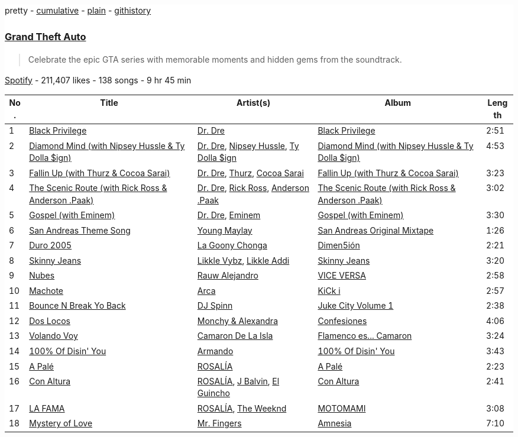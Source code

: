 pretty - [cumulative](/playlists/cumulative/37i9dQZF1DX6RSJAsEDz7H.md) - [plain](/playlists/plain/37i9dQZF1DX6RSJAsEDz7H) - [githistory](https://github.githistory.xyz/mackorone/spotify-playlist-archive/blob/main/playlists/plain/37i9dQZF1DX6RSJAsEDz7H)

### [Grand Theft Auto](https://open.spotify.com/playlist/37i9dQZF1DX6RSJAsEDz7H)

> Celebrate the epic GTA series with memorable moments and hidden gems from the soundtrack.

[Spotify](https://open.spotify.com/user/spotify) - 211,407 likes - 138 songs - 9 hr 45 min

| No. | Title | Artist(s) | Album | Length |
|---|---|---|---|---|
| 1 | [Black Privilege](https://open.spotify.com/track/3BiWMGi0qRr8Exhy010K7H) | [Dr\. Dre](https://open.spotify.com/artist/6DPYiyq5kWVQS4RGwxzPC7) | [Black Privilege](https://open.spotify.com/album/5nA8I1Om2CGLbVTeeb9mtv) | 2:51 |
| 2 | [Diamond Mind \(with Nipsey Hussle & Ty Dolla $ign\)](https://open.spotify.com/track/6v9trAkgvJuexOnxQXum0h) | [Dr\. Dre](https://open.spotify.com/artist/6DPYiyq5kWVQS4RGwxzPC7), [Nipsey Hussle](https://open.spotify.com/artist/0EeQBlQJFiAfJeVN2vT9s0), [Ty Dolla $ign](https://open.spotify.com/artist/7c0XG5cIJTrrAgEC3ULPiq) | [Diamond Mind \(with Nipsey Hussle & Ty Dolla $ign\)](https://open.spotify.com/album/2yfzOPiUFh8gNcFwHnmVPa) | 4:53 |
| 3 | [Fallin Up \(with Thurz & Cocoa Sarai\)](https://open.spotify.com/track/3q5dginMcEftGNTopyd14e) | [Dr\. Dre](https://open.spotify.com/artist/6DPYiyq5kWVQS4RGwxzPC7), [Thurz](https://open.spotify.com/artist/7bWmyvqnoAdWHLBvGprwsz), [Cocoa Sarai](https://open.spotify.com/artist/5Rh6PMrlYoyU5xhR36YAfX) | [Fallin Up \(with Thurz & Cocoa Sarai\)](https://open.spotify.com/album/7mdHDfLoGqaFmUtB3NQHwM) | 3:23 |
| 4 | [The Scenic Route \(with Rick Ross & Anderson .Paak\)](https://open.spotify.com/track/4cEmMB907Xi22vV9RIOSQE) | [Dr\. Dre](https://open.spotify.com/artist/6DPYiyq5kWVQS4RGwxzPC7), [Rick Ross](https://open.spotify.com/artist/1sBkRIssrMs1AbVkOJbc7a), [Anderson .Paak](https://open.spotify.com/artist/3jK9MiCrA42lLAdMGUZpwa) | [The Scenic Route \(with Rick Ross & Anderson .Paak\)](https://open.spotify.com/album/4vTOIv2RIvTy8HzyoZCzss) | 3:02 |
| 5 | [Gospel \(with Eminem\)](https://open.spotify.com/track/3a2jFwnts4Cf0OwJbK61SL) | [Dr\. Dre](https://open.spotify.com/artist/6DPYiyq5kWVQS4RGwxzPC7), [Eminem](https://open.spotify.com/artist/7dGJo4pcD2V6oG8kP0tJRR) | [Gospel \(with Eminem\)](https://open.spotify.com/album/5ulYXl8kDywda5dOOFkZpX) | 3:30 |
| 6 | [San Andreas Theme Song](https://open.spotify.com/track/5f7F8ovtEmFzOdyN5fTOKl) | [Young Maylay](https://open.spotify.com/artist/58zzaIQ8XVObJml8da0b2e) | [San Andreas Original Mixtape](https://open.spotify.com/album/5eH1GJwSmZXI4Xebe1A9X3) | 1:26 |
| 7 | [Duro 2005](https://open.spotify.com/track/0pgS3J6Vyt1VKrUI0MUeNG) | [La Goony Chonga](https://open.spotify.com/artist/4ZNk4pFFvI85sdgjkFPBjI) | [Dimen5ión](https://open.spotify.com/album/0KhUcxGeOjOsGCodu9IaHj) | 2:21 |
| 8 | [Skinny Jeans](https://open.spotify.com/track/5oJIwq4dlZ9Bv1DSTM5Jqh) | [Likkle Vybz](https://open.spotify.com/artist/205X0050nYrtDk7oznzvDf), [Likkle Addi](https://open.spotify.com/artist/1gbC1B0H677ryBssCEnIIm) | [Skinny Jeans](https://open.spotify.com/album/5euwdoUkc5wdS99Qw2g4nV) | 3:20 |
| 9 | [Nubes](https://open.spotify.com/track/2nU1vaARHQ8FoaxFfe4ZN7) | [Rauw Alejandro](https://open.spotify.com/artist/1mcTU81TzQhprhouKaTkpq) | [VICE VERSA](https://open.spotify.com/album/2Nt6MDJXfoxQ22tIQgWXIh) | 2:58 |
| 10 | [Machote](https://open.spotify.com/track/2TqYC6Gn7vDhL8f2wWCYTB) | [Arca](https://open.spotify.com/artist/4SQdUpG4f7UbkJG3cJ2Iyj) | [KiCk i](https://open.spotify.com/album/6fumIfDEAppI5NCGHQEBSr) | 2:57 |
| 11 | [Bounce N Break Yo Back](https://open.spotify.com/track/2mI20kUdIyOaAhtgeonE4g) | [DJ Spinn](https://open.spotify.com/artist/0ZGOz1bQgvsT4KSzHB1dg9) | [Juke City Volume 1](https://open.spotify.com/album/2VcoFQbHgH7zJ3fdgwZd69) | 2:38 |
| 12 | [Dos Locos](https://open.spotify.com/track/3mx8WfEOjeUB1a0fpFxQmi) | [Monchy & Alexandra](https://open.spotify.com/artist/3rs3EOlJ8jyPpdGiQ9Mhub) | [Confesiones](https://open.spotify.com/album/4QVEewz5D2YmstuFp83v0e) | 4:06 |
| 13 | [Volando Voy](https://open.spotify.com/track/6YksxWWmhFOZjMfh3eRyYk) | [Camaron De La Isla](https://open.spotify.com/artist/5MnhtFXEfqi637k6NfKuZI) | [Flamenco es..\. Camaron](https://open.spotify.com/album/2R7PryxSDFjQeortJSidSj) | 3:24 |
| 14 | [100% Of Disin' You](https://open.spotify.com/track/5yKrEZp45eOSH30SN6igG8) | [Armando](https://open.spotify.com/artist/6JuRhSfY164psE7nZIXw53) | [100% Of Disin' You](https://open.spotify.com/album/4lqeEVHfNgPuRl8b6C8JAW) | 3:43 |
| 15 | [A Palé](https://open.spotify.com/track/23zJcKwLf5CeaKVbFhrWgF) | [ROSALÍA](https://open.spotify.com/artist/7ltDVBr6mKbRvohxheJ9h1) | [A Palé](https://open.spotify.com/album/6B2RRiDJFXHojfPxKja5Mx) | 2:23 |
| 16 | [Con Altura](https://open.spotify.com/track/2qG5sZ7Si6sdK74qLxedYM) | [ROSALÍA](https://open.spotify.com/artist/7ltDVBr6mKbRvohxheJ9h1), [J Balvin](https://open.spotify.com/artist/1vyhD5VmyZ7KMfW5gqLgo5), [El Guincho](https://open.spotify.com/artist/1oMiDFyAgmIzw9ZBQYHOJI) | [Con Altura](https://open.spotify.com/album/4bxHLppgdmaYJk0yfdcP0l) | 2:41 |
| 17 | [LA FAMA](https://open.spotify.com/track/6Y46tOTRhkBamosyuWa6YX) | [ROSALÍA](https://open.spotify.com/artist/7ltDVBr6mKbRvohxheJ9h1), [The Weeknd](https://open.spotify.com/artist/1Xyo4u8uXC1ZmMpatF05PJ) | [MOTOMAMI](https://open.spotify.com/album/6jbtHi5R0jMXoliU2OS0lo) | 3:08 |
| 18 | [Mystery of Love](https://open.spotify.com/track/1E8hMeQvfgvQPjN3BZ2viF) | [Mr\. Fingers](https://open.spotify.com/artist/0dRiUTGvNV17AMIULRYsvn) | [Amnesia](https://open.spotify.com/album/201nAW1V2QI2jDbGci7K3g) | 7:10 |